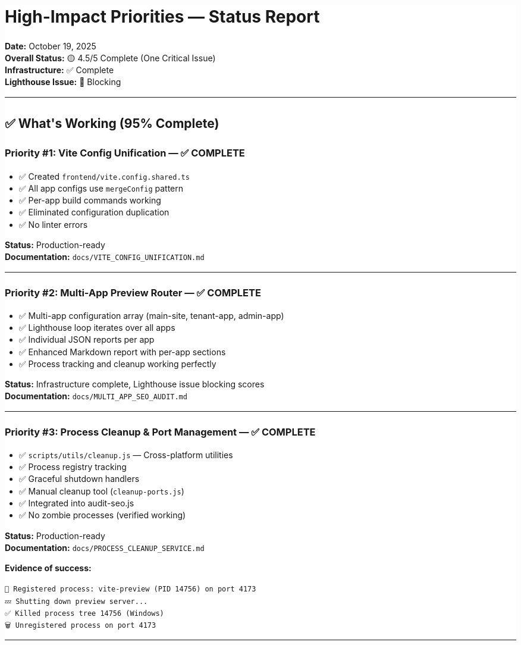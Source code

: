 # High-Impact Priorities — Status Report

**Date:** October 19, 2025  
**Overall Status:** 🟡 4.5/5 Complete (One Critical Issue)  
**Infrastructure:** ✅ Complete  
**Lighthouse Issue:** 🔴 Blocking

---

## ✅ What's Working (95% Complete)

### Priority #1: Vite Config Unification — ✅ COMPLETE
- ✅ Created `frontend/vite.config.shared.ts`
- ✅ All app configs use `mergeConfig` pattern
- ✅ Per-app build commands working
- ✅ Eliminated configuration duplication
- ✅ No linter errors

**Status:** Production-ready  
**Documentation:** `docs/VITE_CONFIG_UNIFICATION.md`

---

### Priority #2: Multi-App Preview Router — ✅ COMPLETE
- ✅ Multi-app configuration array (main-site, tenant-app, admin-app)
- ✅ Lighthouse loop iterates over all apps
- ✅ Individual JSON reports per app
- ✅ Enhanced Markdown report with per-app sections
- ✅ Process tracking and cleanup working perfectly

**Status:** Infrastructure complete, Lighthouse issue blocking scores  
**Documentation:** `docs/MULTI_APP_SEO_AUDIT.md`

---

### Priority #3: Process Cleanup & Port Management — ✅ COMPLETE
- ✅ `scripts/utils/cleanup.js` — Cross-platform utilities
- ✅ Process registry tracking
- ✅ Graceful shutdown handlers
- ✅ Manual cleanup tool (`cleanup-ports.js`)
- ✅ Integrated into audit-seo.js
- ✅ No zombie processes (verified working)

**Status:** Production-ready  
**Documentation:** `docs/PROCESS_CLEANUP_SERVICE.md`

**Evidence of success:**
```
📝 Registered process: vite-preview (PID 14756) on port 4173
💤 Shutting down preview server...
✅ Killed process tree 14756 (Windows)
🗑️ Unregistered process on port 4173
```

---